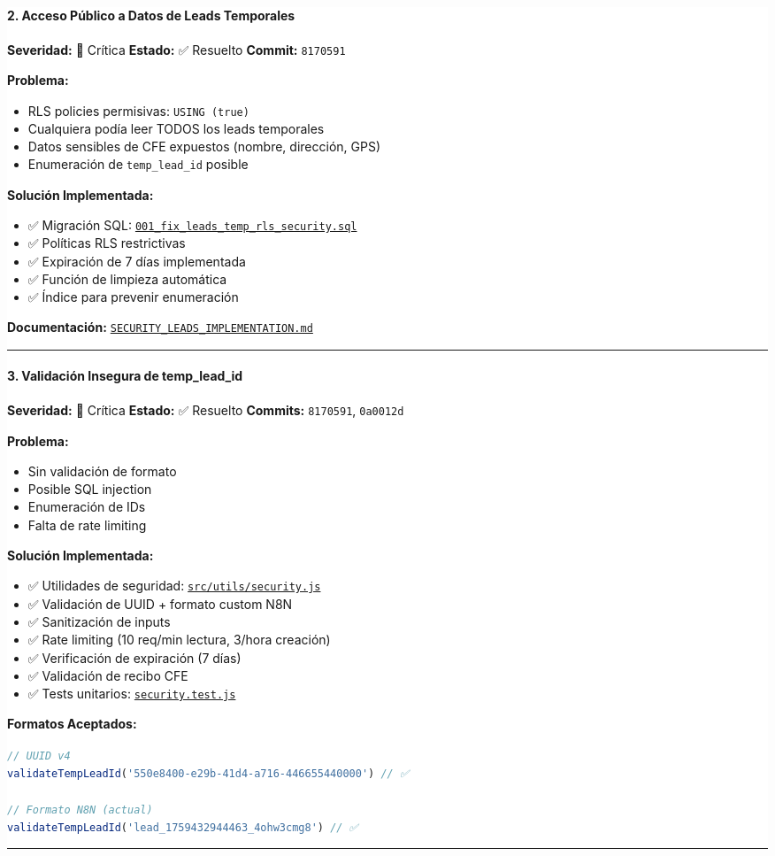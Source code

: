 
#### 2. Acceso Público a Datos de Leads Temporales
**Severidad:** 🔴 Crítica
**Estado:** ✅ Resuelto
**Commit:** `8170591`

**Problema:**
- RLS policies permisivas: `USING (true)`
- Cualquiera podía leer TODOS los leads temporales
- Datos sensibles de CFE expuestos (nombre, dirección, GPS)
- Enumeración de `temp_lead_id` posible

**Solución Implementada:**
- ✅ Migración SQL: [`001_fix_leads_temp_rls_security.sql`](supabase/migrations/001_fix_leads_temp_rls_security.sql)
- ✅ Políticas RLS restrictivas
- ✅ Expiración de 7 días implementada
- ✅ Función de limpieza automática
- ✅ Índice para prevenir enumeración

**Documentación:** [`SECURITY_LEADS_IMPLEMENTATION.md`](SECURITY_LEADS_IMPLEMENTATION.md)

---

#### 3. Validación Insegura de temp_lead_id
**Severidad:** 🔴 Crítica
**Estado:** ✅ Resuelto
**Commits:** `8170591`, `0a0012d`

**Problema:**
- Sin validación de formato
- Posible SQL injection
- Enumeración de IDs
- Falta de rate limiting

**Solución Implementada:**
- ✅ Utilidades de seguridad: [`src/utils/security.js`](src/utils/security.js)
- ✅ Validación de UUID + formato custom N8N
- ✅ Sanitización de inputs
- ✅ Rate limiting (10 req/min lectura, 3/hora creación)
- ✅ Verificación de expiración (7 días)
- ✅ Validación de recibo CFE
- ✅ Tests unitarios: [`security.test.js`](src/utils/__tests__/security.test.js)

**Formatos Aceptados:**
```javascript
// UUID v4
validateTempLeadId('550e8400-e29b-41d4-a716-446655440000') // ✅

// Formato N8N (actual)
validateTempLeadId('lead_1759432944463_4ohw3cmg8') // ✅
```

---
